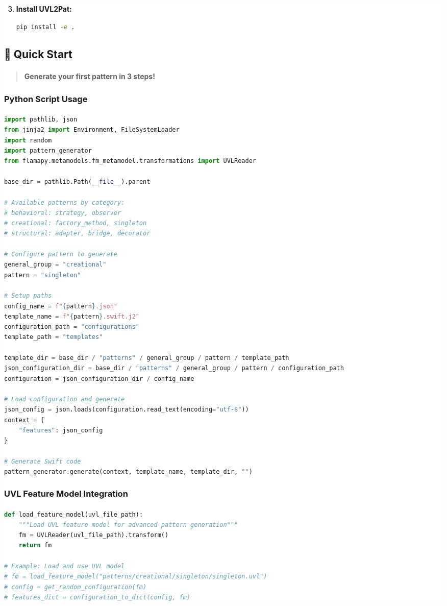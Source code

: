 3. **Install UVL2Pat:**
   ```bash
   pip install -e .
   ```

## 🎯 Quick Start

> **Generate your first pattern in 3 steps!**

### Python Script Usage

```python
import pathlib, json
from jinja2 import Environment, FileSystemLoader
import random
import pattern_generator
from flamapy.metamodels.fm_metamodel.transformations import UVLReader

base_dir = pathlib.Path(__file__).parent

# Available patterns by category:
# behavioral: strategy, observer
# creational: factory_method, singleton
# structural: adapter, bridge, decorator

# Configure pattern to generate
general_group = "creational"
pattern = "singleton"

# Setup paths
config_name = f"{pattern}.json"
template_name = f"{pattern}.swift.j2"
configuration_path = "configurations"
template_path = "templates"

template_dir = base_dir / "patterns" / general_group / pattern / template_path
json_configuration_dir = base_dir / "patterns" / general_group / pattern / configuration_path
configuration = json_configuration_dir / config_name

# Load configuration and generate
json_config = json.loads(configuration.read_text(encoding="utf-8"))
context = {
    "features": json_config
}

# Generate Swift code
pattern_generator.generate(context, template_name, template_dir, "")
```

### UVL Feature Model Integration

```python
def load_feature_model(uvl_file_path):
    """Load UVL feature model for advanced pattern generation"""
    fm = UVLReader(uvl_file_path).transform()
    return fm

# Example: Load and use UVL model
# fm = load_feature_model("patterns/creational/singleton/singleton.uvl")
# config = get_random_configuration(fm)
# features_dict = configuration_to_dict(config, fm)
```
